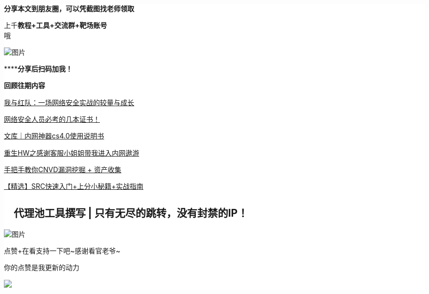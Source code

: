   
**分享本文到朋友圈，可以凭截图找老师领取**  
  
上千**教程+工具+交流群+靶场账号**  
哦  
  
![图片](https://mmbiz.qpic.cn/sz_mmbiz_png/BwqHlJ29vcrpvQG1VKMy1AQ1oVvUSeZYhLRYCeiaa3KSFkibg5xRjLlkwfIe7loMVfGuINInDQTVa4BibicW0iaTsKw/640?wx_fmt=other&from=appmsg&wxfrom=5&wx_lazy=1&wx_co=1&tp=webp "")  
  
******分享后扫码加我！**  
  
**回顾往期内容**  
  
[我与红队：一场网络安全实战的较量与成长](https://mp.weixin.qq.com/s?__biz=MzUyODkwNDIyMg==&mid=2247550558&idx=1&sn=589aa46a61b9ab02ab953ccb9539b1d3&scene=21#wechat_redirect)  
  
  
[网络安全人员必考的几本证书！](http://mp.weixin.qq.com/s?__biz=MzUyODkwNDIyMg==&mid=2247520349&idx=1&sn=41b1bcd357e4178ba478e164ae531626&chksm=fa6be92ccd1c603af2d9100348600db5ed5a2284e82fd2b370e00b1138731b3cac5f83a3a542&scene=21#wechat_redirect)  
  
  
[文库｜内网神器cs4.0使用说明书](http://mp.weixin.qq.com/s?__biz=MzUyODkwNDIyMg==&mid=2247519540&idx=1&sn=e8246a12895a32b4fc2909a0874faac2&chksm=fa6bf445cd1c7d53a207200289fe15a8518cd1eb0cc18535222ea01ac51c3e22706f63f20251&scene=21#wechat_redirect)  
  
  
[重生HW之感谢客服小姐姐带我进入内网遨游](https://mp.weixin.qq.com/s?__biz=MzUyODkwNDIyMg==&mid=2247549901&idx=1&sn=f7c9c17858ce86edf5679149cce9ae9a&scene=21#wechat_redirect)  
  
  
[手把手教你CNVD漏洞挖掘 + 资产收集](https://mp.weixin.qq.com/s?__biz=MzUyODkwNDIyMg==&mid=2247542576&idx=1&sn=d9f419d7a632390d52591ec0a5f4ba01&token=74838194&lang=zh_CN&scene=21#wechat_redirect)  
  
  
[【精选】SRC快速入门+上分小秘籍+实战指南](http://mp.weixin.qq.com/s?__biz=MzUyODkwNDIyMg==&mid=2247512593&idx=1&sn=24c8e51745added4f81aa1e337fc8a1a&chksm=fa6bcb60cd1c4276d9d21ebaa7cb4c0c8c562e54fe8742c87e62343c00a1283c9eb3ea1c67dc&scene=21#wechat_redirect)  
  
##     代理池工具撰写 | 只有无尽的跳转，没有封禁的IP！  
  
![图片](https://mmbiz.qpic.cn/mmbiz_gif/BwqHlJ29vcqJvF3Qicdr3GR5xnNYic4wHWaCD3pqD9SSJ3YMhuahjm3anU6mlEJaepA8qOwm3C4GVIETQZT6uHGQ/640?wx_fmt=gif&wxfrom=5&wx_lazy=1&tp=webp "")  
  
点赞+在看支持一下吧~感谢看官老爷~   
  
你的点赞是我更新的动力  
  
![](https://mmbiz.qpic.cn/sz_mmbiz_jpg/BwqHlJ29vcrDwktUPiazia5Prfc5FSe0iaV4PNqdGrTU7WFGEzlgvkLZI1zk3xTEky4XkzKUyzvabIzFIE9mg3enw/640?wx_fmt=jpeg&from=appmsg "")  
  
